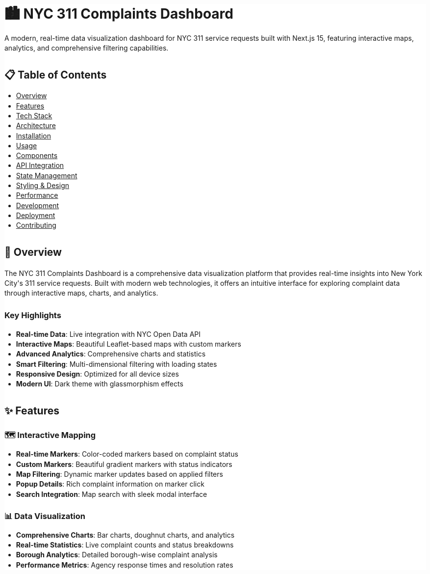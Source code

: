 # 🏙️ NYC 311 Complaints Dashboard

A modern, real-time data visualization dashboard for NYC 311 service requests built with Next.js 15, featuring interactive maps, analytics, and comprehensive filtering capabilities.

## 📋 Table of Contents

- [Overview](#overview)
- [Features](#features)
- [Tech Stack](#tech-stack)
- [Architecture](#architecture)
- [Installation](#installation)
- [Usage](#usage)
- [Components](#components)
- [API Integration](#api-integration)
- [State Management](#state-management)
- [Styling & Design](#styling--design)
- [Performance](#performance)
- [Development](#development)
- [Deployment](#deployment)
- [Contributing](#contributing)

## 🎯 Overview

The NYC 311 Complaints Dashboard is a comprehensive data visualization platform that provides real-time insights into New York City's 311 service requests. Built with modern web technologies, it offers an intuitive interface for exploring complaint data through interactive maps, charts, and analytics.

### Key Highlights

- **Real-time Data**: Live integration with NYC Open Data API
- **Interactive Maps**: Beautiful Leaflet-based maps with custom markers
- **Advanced Analytics**: Comprehensive charts and statistics
- **Smart Filtering**: Multi-dimensional filtering with loading states
- **Responsive Design**: Optimized for all device sizes
- **Modern UI**: Dark theme with glassmorphism effects

## ✨ Features

### 🗺️ Interactive Mapping
- **Real-time Markers**: Color-coded markers based on complaint status
- **Custom Markers**: Beautiful gradient markers with status indicators
- **Map Filtering**: Dynamic marker updates based on applied filters
- **Popup Details**: Rich complaint information on marker click
- **Search Integration**: Map search with sleek modal interface

### 📊 Data Visualization
- **Comprehensive Charts**: Bar charts, doughnut charts, and analytics
- **Real-time Statistics**: Live complaint counts and status breakdowns
- **Borough Analytics**: Detailed borough-wise complaint analysis
- **Performance Metrics**: Agency response times and resolution rates
